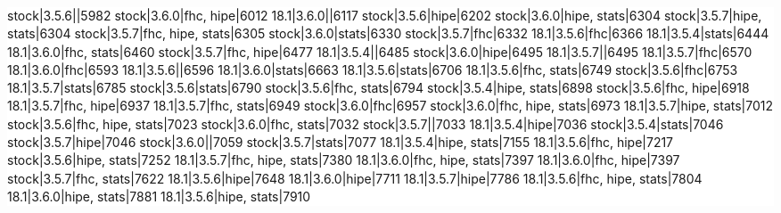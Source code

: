 stock|3.5.6||5982
stock|3.6.0|fhc, hipe|6012
18.1|3.6.0||6117
stock|3.5.6|hipe|6202
stock|3.6.0|hipe, stats|6304
stock|3.5.7|hipe, stats|6304
stock|3.5.7|fhc, hipe, stats|6305
stock|3.6.0|stats|6330
stock|3.5.7|fhc|6332
18.1|3.5.6|fhc|6366
18.1|3.5.4|stats|6444
18.1|3.6.0|fhc, stats|6460
stock|3.5.7|fhc, hipe|6477
18.1|3.5.4||6485
stock|3.6.0|hipe|6495
18.1|3.5.7||6495
18.1|3.5.7|fhc|6570
18.1|3.6.0|fhc|6593
18.1|3.5.6||6596
18.1|3.6.0|stats|6663
18.1|3.5.6|stats|6706
18.1|3.5.6|fhc, stats|6749
stock|3.5.6|fhc|6753
18.1|3.5.7|stats|6785
stock|3.5.6|stats|6790
stock|3.5.6|fhc, stats|6794
stock|3.5.4|hipe, stats|6898
stock|3.5.6|fhc, hipe|6918
18.1|3.5.7|fhc, hipe|6937
18.1|3.5.7|fhc, stats|6949
stock|3.6.0|fhc|6957
stock|3.6.0|fhc, hipe, stats|6973
18.1|3.5.7|hipe, stats|7012
stock|3.5.6|fhc, hipe, stats|7023
stock|3.6.0|fhc, stats|7032
stock|3.5.7||7033
18.1|3.5.4|hipe|7036
stock|3.5.4|stats|7046
stock|3.5.7|hipe|7046
stock|3.6.0||7059
stock|3.5.7|stats|7077
18.1|3.5.4|hipe, stats|7155
18.1|3.5.6|fhc, hipe|7217
stock|3.5.6|hipe, stats|7252
18.1|3.5.7|fhc, hipe, stats|7380
18.1|3.6.0|fhc, hipe, stats|7397
18.1|3.6.0|fhc, hipe|7397
stock|3.5.7|fhc, stats|7622
18.1|3.5.6|hipe|7648
18.1|3.6.0|hipe|7711
18.1|3.5.7|hipe|7786
18.1|3.5.6|fhc, hipe, stats|7804
18.1|3.6.0|hipe, stats|7881
18.1|3.5.6|hipe, stats|7910
